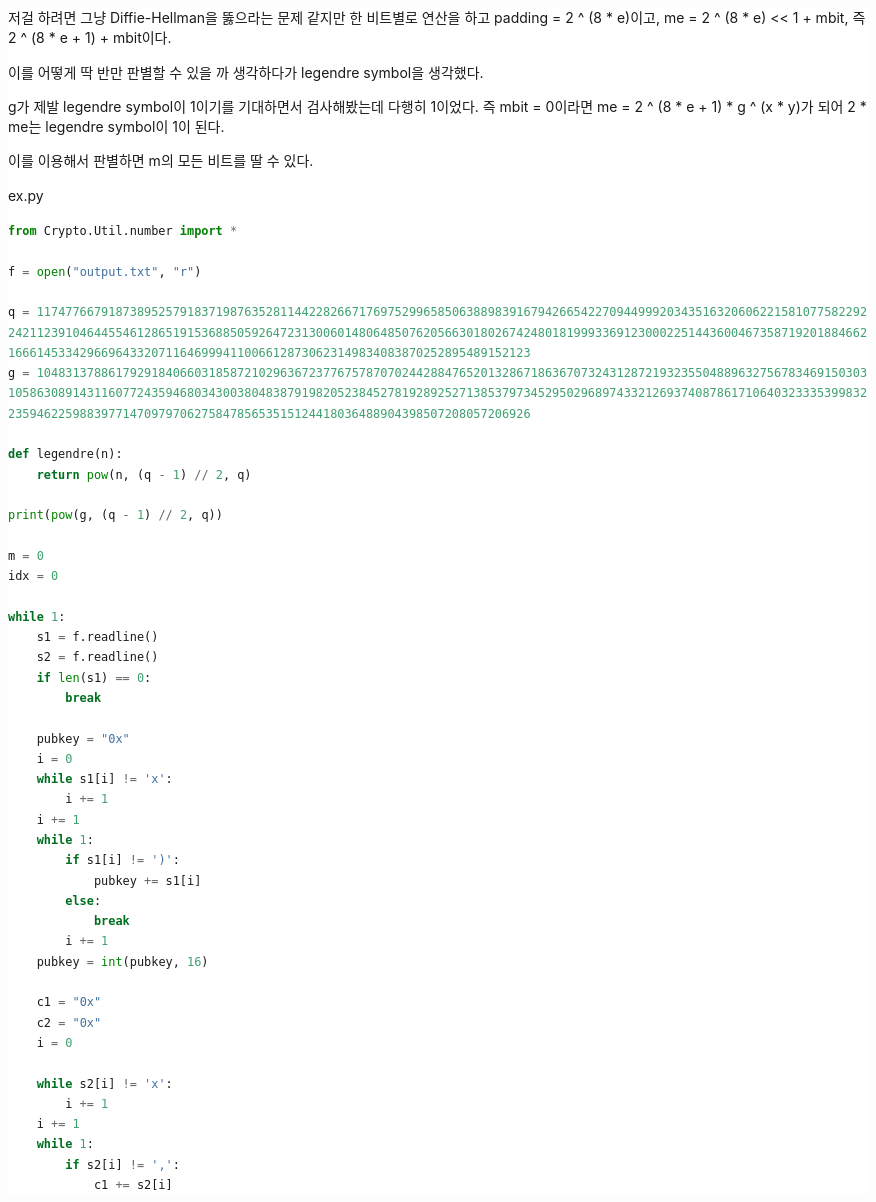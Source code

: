 저걸 하려면 그냥 Diffie-Hellman을 뚫으라는 문제 같지만 
한 비트별로 연산을 하고 
padding = 2 ^ (8 \* e)이고, 
me = 2 ^ (8 \* e) << 1 + mbit, 즉 2 ^ (8 \* e + 1) + mbit이다. 

이를 어떻게 딱 반만 판별할 수 있을 까 생각하다가 legendre symbol을 생각했다. 

g가 제발 legendre symbol이 1이기를 기대하면서 검사해봤는데 다행히 1이었다. 
즉 mbit = 0이라면 me = 2 ^ (8 \* e + 1) * g ^ (x \* y)가 되어 
2 \* me는 legendre symbol이 1이 된다. 

이를 이용해서 판별하면 m의 모든 비트를 딸 수 있다. 

ex.py

```python
from Crypto.Util.number import *

f = open("output.txt", "r")

q = 117477667918738952579183719876352811442282667176975299658506388983916794266542270944999203435163206062215810775822922421123910464455461286519153688505926472313006014806485076205663018026742480181999336912300022514436004673587192018846621666145334296696433207116469994110066128730623149834083870252895489152123
g = 104831378861792918406603185872102963672377675787070244288476520132867186367073243128721932355048896327567834691503031058630891431160772435946803430038048387919820523845278192892527138537973452950296897433212693740878617106403233353998322359462259883977147097970627584785653515124418036488904398507208057206926

def legendre(n):
	return pow(n, (q - 1) // 2, q)

print(pow(g, (q - 1) // 2, q))

m = 0
idx = 0

while 1:
	s1 = f.readline()
	s2 = f.readline()
	if len(s1) == 0:
		break

	pubkey = "0x"
	i = 0
	while s1[i] != 'x':
		i += 1
	i += 1
	while 1:
		if s1[i] != ')':
			pubkey += s1[i]
		else:
			break
		i += 1
	pubkey = int(pubkey, 16)

	c1 = "0x"
	c2 = "0x"
	i = 0

	while s2[i] != 'x':
		i += 1
	i += 1
	while 1:
		if s2[i] != ',':
			c1 += s2[i]
```